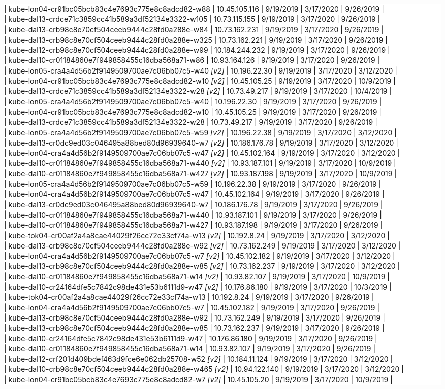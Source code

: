 | kube-lon04-cr91bc05bcb83c4e7693c775e8c8adcd82-w88 | 10.45.105.116 | 9/19/2019 | 3/17/2020 | 9/26/2019 |  
| kube-dal13-crdce71c3859cc41b589a3df52134e3322-w105 | 10.73.115.155 | 9/19/2019 | 3/17/2020 | 9/26/2019 |  
| kube-dal13-crb98c8e70cf504ceeb9444c28fd0a288e-w84 | 10.73.162.231 | 9/19/2019 | 3/17/2020 | 9/26/2019 |  
| kube-dal13-crb98c8e70cf504ceeb9444c28fd0a288e-w325 | 10.73.162.221 | 9/19/2019 | 3/17/2020 | 9/26/2019 |  
| kube-dal12-crb98c8e70cf504ceeb9444c28fd0a288e-w99 | 10.184.244.232 | 9/19/2019 | 3/17/2020 | 9/26/2019 |  
| kube-dal10-cr01184860e7f949858455c16dba568a71-w86 | 10.93.164.126 | 9/19/2019 | 3/17/2020 | 9/26/2019 |  
| kube-lon05-cra4a4d56b2f9149509700ae7c06bb07c5-w40 _[v2]_ | 10.196.22.30 | 9/19/2019 | 3/17/2020 | 3/12/2020 |  
| kube-lon04-cr91bc05bcb83c4e7693c775e8c8adcd82-w10 _[v2]_ | 10.45.105.25 | 9/19/2019 | 3/17/2020 | 10/9/2019 |  
| kube-dal13-crdce71c3859cc41b589a3df52134e3322-w28 _[v2]_ | 10.73.49.217 | 9/19/2019 | 3/17/2020 | 10/4/2019 |  
| kube-lon05-cra4a4d56b2f9149509700ae7c06bb07c5-w40 | 10.196.22.30 | 9/19/2019 | 3/17/2020 | 9/26/2019 |  
| kube-lon04-cr91bc05bcb83c4e7693c775e8c8adcd82-w10 | 10.45.105.25 | 9/19/2019 | 3/17/2020 | 9/26/2019 |  
| kube-dal13-crdce71c3859cc41b589a3df52134e3322-w28 | 10.73.49.217 | 9/19/2019 | 3/17/2020 | 9/26/2019 |  
| kube-lon05-cra4a4d56b2f9149509700ae7c06bb07c5-w59 _[v2]_ | 10.196.22.38 | 9/19/2019 | 3/17/2020 | 3/12/2020 |  
| kube-dal13-cr0dc9ed03c046495a88bed80d96939640-w7 _[v2]_ | 10.186.176.78 | 9/19/2019 | 3/17/2020 | 3/12/2020 |  
| kube-lon04-cra4a4d56b2f9149509700ae7c06bb07c5-w47 _[v2]_ | 10.45.102.164 | 9/19/2019 | 3/17/2020 | 3/12/2020 |  
| kube-dal10-cr01184860e7f949858455c16dba568a71-w440 _[v2]_ | 10.93.187.101 | 9/19/2019 | 3/17/2020 | 10/9/2019 |  
| kube-dal10-cr01184860e7f949858455c16dba568a71-w427 _[v2]_ | 10.93.187.198 | 9/19/2019 | 3/17/2020 | 10/9/2019 |  
| kube-lon05-cra4a4d56b2f9149509700ae7c06bb07c5-w59 | 10.196.22.38 | 9/19/2019 | 3/17/2020 | 9/26/2019 |  
| kube-lon04-cra4a4d56b2f9149509700ae7c06bb07c5-w47 | 10.45.102.164 | 9/19/2019 | 3/17/2020 | 9/26/2019 |  
| kube-dal13-cr0dc9ed03c046495a88bed80d96939640-w7 | 10.186.176.78 | 9/19/2019 | 3/17/2020 | 9/26/2019 |  
| kube-dal10-cr01184860e7f949858455c16dba568a71-w440 | 10.93.187.101 | 9/19/2019 | 3/17/2020 | 9/26/2019 |  
| kube-dal10-cr01184860e7f949858455c16dba568a71-w427 | 10.93.187.198 | 9/19/2019 | 3/17/2020 | 9/26/2019 |  
| kube-tok04-cr00af2a4a8cae44029f26cc72e33cf74a-w13 _[v2]_ | 10.192.8.24 | 9/19/2019 | 3/17/2020 | 3/12/2020 |  
| kube-dal13-crb98c8e70cf504ceeb9444c28fd0a288e-w92 _[v2]_ | 10.73.162.249 | 9/19/2019 | 3/17/2020 | 3/12/2020 |  
| kube-lon04-cra4a4d56b2f9149509700ae7c06bb07c5-w7 _[v2]_ | 10.45.102.182 | 9/19/2019 | 3/17/2020 | 3/12/2020 |  
| kube-dal13-crb98c8e70cf504ceeb9444c28fd0a288e-w85 _[v2]_ | 10.73.162.237 | 9/19/2019 | 3/17/2020 | 3/12/2020 |  
| kube-dal10-cr01184860e7f949858455c16dba568a71-w14 _[v2]_ | 10.93.82.107 | 9/19/2019 | 3/17/2020 | 10/9/2019 |  
| kube-dal10-cr24164dfe5c7842c98de431e53b6111d9-w47 _[v2]_ | 10.176.86.180 | 9/19/2019 | 3/17/2020 | 10/3/2019 |  
| kube-tok04-cr00af2a4a8cae44029f26cc72e33cf74a-w13 | 10.192.8.24 | 9/19/2019 | 3/17/2020 | 9/26/2019 |  
| kube-lon04-cra4a4d56b2f9149509700ae7c06bb07c5-w7 | 10.45.102.182 | 9/19/2019 | 3/17/2020 | 9/26/2019 |  
| kube-dal13-crb98c8e70cf504ceeb9444c28fd0a288e-w92 | 10.73.162.249 | 9/19/2019 | 3/17/2020 | 9/26/2019 |  
| kube-dal13-crb98c8e70cf504ceeb9444c28fd0a288e-w85 | 10.73.162.237 | 9/19/2019 | 3/17/2020 | 9/26/2019 |  
| kube-dal10-cr24164dfe5c7842c98de431e53b6111d9-w47 | 10.176.86.180 | 9/19/2019 | 3/17/2020 | 9/26/2019 |  
| kube-dal10-cr01184860e7f949858455c16dba568a71-w14 | 10.93.82.107 | 9/19/2019 | 3/17/2020 | 9/26/2019 |  
| kube-dal12-crf201d409bdef463d9fce6e062db25708-w52 _[v2]_ | 10.184.11.124 | 9/19/2019 | 3/17/2020 | 3/12/2020 |  
| kube-dal10-crb98c8e70cf504ceeb9444c28fd0a288e-w465 _[v2]_ | 10.94.122.140 | 9/19/2019 | 3/17/2020 | 3/12/2020 |  
| kube-lon04-cr91bc05bcb83c4e7693c775e8c8adcd82-w7 _[v2]_ | 10.45.105.20 | 9/19/2019 | 3/17/2020 | 10/9/2019 |  